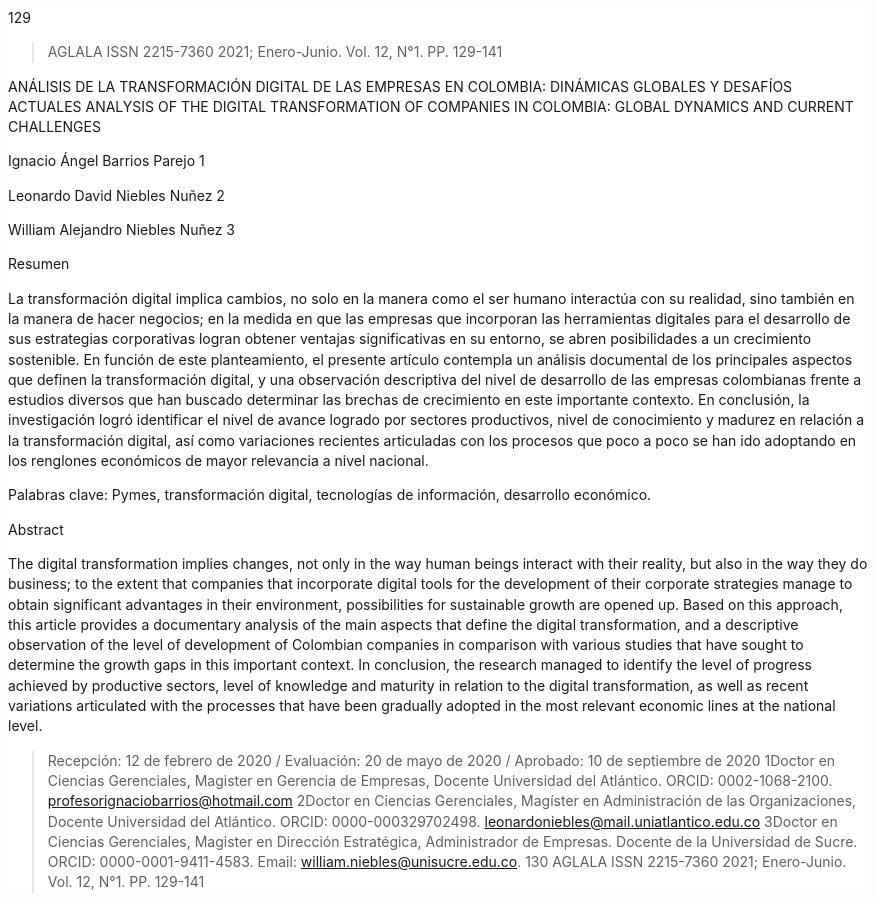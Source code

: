 129 

> AGLALA ISSN 2215-7360
> 2021; Enero-Junio. Vol. 12, N°1. PP. 129-141

ANÁLISIS DE LA TRANSFORMACIÓN DIGITAL DE LAS EMPRESAS EN COLOMBIA: DINÁMICAS GLOBALES Y DESAFÍOS ACTUALES ANALYSIS OF THE DIGITAL TRANSFORMATION OF COMPANIES IN COLOMBIA: GLOBAL DYNAMICS AND CURRENT CHALLENGES 

Ignacio Ángel Barrios Parejo 1

Leonardo David Niebles Nuñez 2

William Alejandro Niebles Nuñez 3

Resumen 

La transformación digital implica cambios, no solo en la manera como el ser humano interactúa con su realidad, sino también en la manera de hacer negocios; en la medida en que las empresas que incorporan las herramientas digitales para el desarrollo de sus estrategias corporativas logran obtener ventajas significativas en su entorno, se abren posibilidades a un crecimiento sostenible. En función de este planteamiento, el presente artículo contempla un análisis documental de los principales aspectos que definen la transformación digital, y una observación descriptiva del nivel de desarrollo de las empresas colombianas frente a estudios diversos que han buscado determinar las brechas de crecimiento en este importante contexto. En conclusión, la investigación logró identificar el nivel de avance logrado por sectores productivos, nivel de conocimiento y madurez en relación a la transformación digital, así como variaciones recientes articuladas con los procesos que poco a poco se han ido adoptando en los renglones económicos de mayor relevancia a nivel nacional. 

Palabras clave: Pymes, transformación digital, tecnologías de información, desarrollo económico. 

Abstract 

The digital transformation implies changes, not only in the way human beings interact with their reality, but also in the way they do business; to the extent that companies that incorporate digital tools for the development of their corporate strategies manage to obtain significant advantages in their environment, possibilities for sustainable growth are opened up. Based on this approach, this article provides a documentary analysis of the main aspects that define the digital transformation, and a descriptive observation of the level of development of Colombian companies in comparison with various studies that have sought to determine the growth gaps in this important context. In conclusion, the research managed to identify the level of progress achieved by productive sectors, level of knowledge and maturity in relation to the digital transformation, as well as recent variations articulated with the processes that have been gradually adopted in the most relevant economic lines at the national level.   

> Recepción: 12 de febrero de 2020 / Evaluación: 20 de mayo de 2020 / Aprobado: 10 de septiembre de 2020
> 1Doctor en Ciencias Gerenciales, Magister en Gerencia de Empresas, Docente Universidad del Atlántico. ORCID: 0002-1068-2100. profesorignaciobarrios@hotmail.com
> 2Doctor en Ciencias Gerenciales, Magíster en Administración de las Organizaciones, Docente Universidad del Atlántico. ORCID: 0000-000329702498. leonardoniebles@mail.uniatlantico.edu.co
> 3Doctor en Ciencias Gerenciales, Magister en Dirección Estratégica, Administrador de Empresas. Docente de la Universidad de Sucre. ORCID: 0000-0001-9411-4583. Email: william.niebles@unisucre.edu.co. 130
> AGLALA ISSN 2215-7360
> 2021; Enero-Junio. Vol. 12, N°1. PP. 129-141
